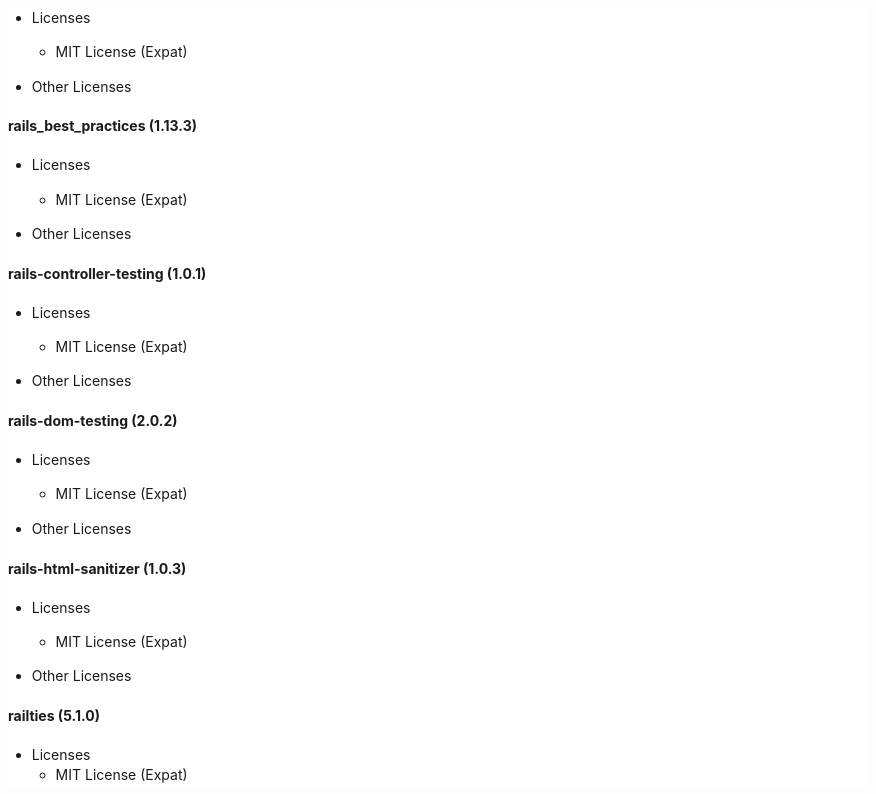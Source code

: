 * Licenses
    * MIT License (Expat)




* Other Licenses




#### **rails_best_practices (1.13.3)**


* Licenses
    * MIT License (Expat)




* Other Licenses




#### **rails-controller-testing (1.0.1)**


* Licenses
    * MIT License (Expat)




* Other Licenses




#### **rails-dom-testing (2.0.2)**


* Licenses
    * MIT License (Expat)




* Other Licenses




#### **rails-html-sanitizer (1.0.3)**


* Licenses
    * MIT License (Expat)




* Other Licenses




#### **railties (5.1.0)**


* Licenses
    * MIT License (Expat)

